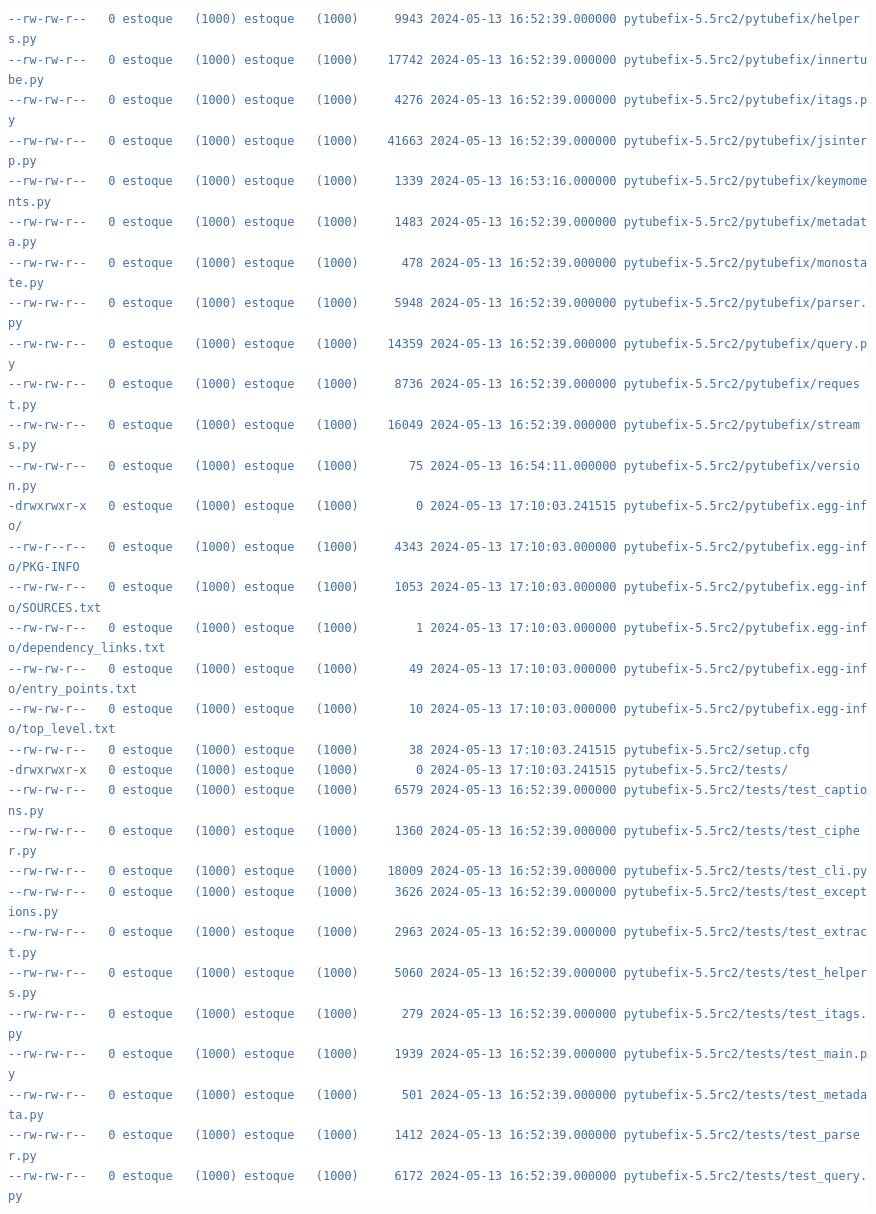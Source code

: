 ```diff
--rw-rw-r--   0 estoque   (1000) estoque   (1000)     9943 2024-05-13 16:52:39.000000 pytubefix-5.5rc2/pytubefix/helpers.py
--rw-rw-r--   0 estoque   (1000) estoque   (1000)    17742 2024-05-13 16:52:39.000000 pytubefix-5.5rc2/pytubefix/innertube.py
--rw-rw-r--   0 estoque   (1000) estoque   (1000)     4276 2024-05-13 16:52:39.000000 pytubefix-5.5rc2/pytubefix/itags.py
--rw-rw-r--   0 estoque   (1000) estoque   (1000)    41663 2024-05-13 16:52:39.000000 pytubefix-5.5rc2/pytubefix/jsinterp.py
--rw-rw-r--   0 estoque   (1000) estoque   (1000)     1339 2024-05-13 16:53:16.000000 pytubefix-5.5rc2/pytubefix/keymoments.py
--rw-rw-r--   0 estoque   (1000) estoque   (1000)     1483 2024-05-13 16:52:39.000000 pytubefix-5.5rc2/pytubefix/metadata.py
--rw-rw-r--   0 estoque   (1000) estoque   (1000)      478 2024-05-13 16:52:39.000000 pytubefix-5.5rc2/pytubefix/monostate.py
--rw-rw-r--   0 estoque   (1000) estoque   (1000)     5948 2024-05-13 16:52:39.000000 pytubefix-5.5rc2/pytubefix/parser.py
--rw-rw-r--   0 estoque   (1000) estoque   (1000)    14359 2024-05-13 16:52:39.000000 pytubefix-5.5rc2/pytubefix/query.py
--rw-rw-r--   0 estoque   (1000) estoque   (1000)     8736 2024-05-13 16:52:39.000000 pytubefix-5.5rc2/pytubefix/request.py
--rw-rw-r--   0 estoque   (1000) estoque   (1000)    16049 2024-05-13 16:52:39.000000 pytubefix-5.5rc2/pytubefix/streams.py
--rw-rw-r--   0 estoque   (1000) estoque   (1000)       75 2024-05-13 16:54:11.000000 pytubefix-5.5rc2/pytubefix/version.py
-drwxrwxr-x   0 estoque   (1000) estoque   (1000)        0 2024-05-13 17:10:03.241515 pytubefix-5.5rc2/pytubefix.egg-info/
--rw-r--r--   0 estoque   (1000) estoque   (1000)     4343 2024-05-13 17:10:03.000000 pytubefix-5.5rc2/pytubefix.egg-info/PKG-INFO
--rw-rw-r--   0 estoque   (1000) estoque   (1000)     1053 2024-05-13 17:10:03.000000 pytubefix-5.5rc2/pytubefix.egg-info/SOURCES.txt
--rw-rw-r--   0 estoque   (1000) estoque   (1000)        1 2024-05-13 17:10:03.000000 pytubefix-5.5rc2/pytubefix.egg-info/dependency_links.txt
--rw-rw-r--   0 estoque   (1000) estoque   (1000)       49 2024-05-13 17:10:03.000000 pytubefix-5.5rc2/pytubefix.egg-info/entry_points.txt
--rw-rw-r--   0 estoque   (1000) estoque   (1000)       10 2024-05-13 17:10:03.000000 pytubefix-5.5rc2/pytubefix.egg-info/top_level.txt
--rw-rw-r--   0 estoque   (1000) estoque   (1000)       38 2024-05-13 17:10:03.241515 pytubefix-5.5rc2/setup.cfg
-drwxrwxr-x   0 estoque   (1000) estoque   (1000)        0 2024-05-13 17:10:03.241515 pytubefix-5.5rc2/tests/
--rw-rw-r--   0 estoque   (1000) estoque   (1000)     6579 2024-05-13 16:52:39.000000 pytubefix-5.5rc2/tests/test_captions.py
--rw-rw-r--   0 estoque   (1000) estoque   (1000)     1360 2024-05-13 16:52:39.000000 pytubefix-5.5rc2/tests/test_cipher.py
--rw-rw-r--   0 estoque   (1000) estoque   (1000)    18009 2024-05-13 16:52:39.000000 pytubefix-5.5rc2/tests/test_cli.py
--rw-rw-r--   0 estoque   (1000) estoque   (1000)     3626 2024-05-13 16:52:39.000000 pytubefix-5.5rc2/tests/test_exceptions.py
--rw-rw-r--   0 estoque   (1000) estoque   (1000)     2963 2024-05-13 16:52:39.000000 pytubefix-5.5rc2/tests/test_extract.py
--rw-rw-r--   0 estoque   (1000) estoque   (1000)     5060 2024-05-13 16:52:39.000000 pytubefix-5.5rc2/tests/test_helpers.py
--rw-rw-r--   0 estoque   (1000) estoque   (1000)      279 2024-05-13 16:52:39.000000 pytubefix-5.5rc2/tests/test_itags.py
--rw-rw-r--   0 estoque   (1000) estoque   (1000)     1939 2024-05-13 16:52:39.000000 pytubefix-5.5rc2/tests/test_main.py
--rw-rw-r--   0 estoque   (1000) estoque   (1000)      501 2024-05-13 16:52:39.000000 pytubefix-5.5rc2/tests/test_metadata.py
--rw-rw-r--   0 estoque   (1000) estoque   (1000)     1412 2024-05-13 16:52:39.000000 pytubefix-5.5rc2/tests/test_parser.py
--rw-rw-r--   0 estoque   (1000) estoque   (1000)     6172 2024-05-13 16:52:39.000000 pytubefix-5.5rc2/tests/test_query.py
```